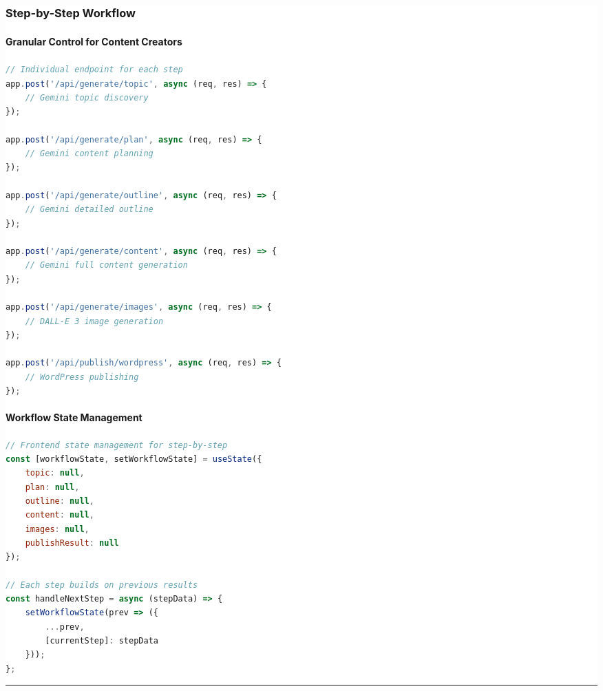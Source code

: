 ### **Step-by-Step Workflow**

#### **Granular Control for Content Creators**
```javascript
// Individual endpoint for each step
app.post('/api/generate/topic', async (req, res) => {
    // Gemini topic discovery
});

app.post('/api/generate/plan', async (req, res) => {
    // Gemini content planning
});

app.post('/api/generate/outline', async (req, res) => {
    // Gemini detailed outline
});

app.post('/api/generate/content', async (req, res) => {
    // Gemini full content generation
});

app.post('/api/generate/images', async (req, res) => {
    // DALL-E 3 image generation
});

app.post('/api/publish/wordpress', async (req, res) => {
    // WordPress publishing
});
```

#### **Workflow State Management**
```javascript
// Frontend state management for step-by-step
const [workflowState, setWorkflowState] = useState({
    topic: null,
    plan: null,
    outline: null,
    content: null,
    images: null,
    publishResult: null
});

// Each step builds on previous results
const handleNextStep = async (stepData) => {
    setWorkflowState(prev => ({
        ...prev,
        [currentStep]: stepData
    }));
};
```

---
